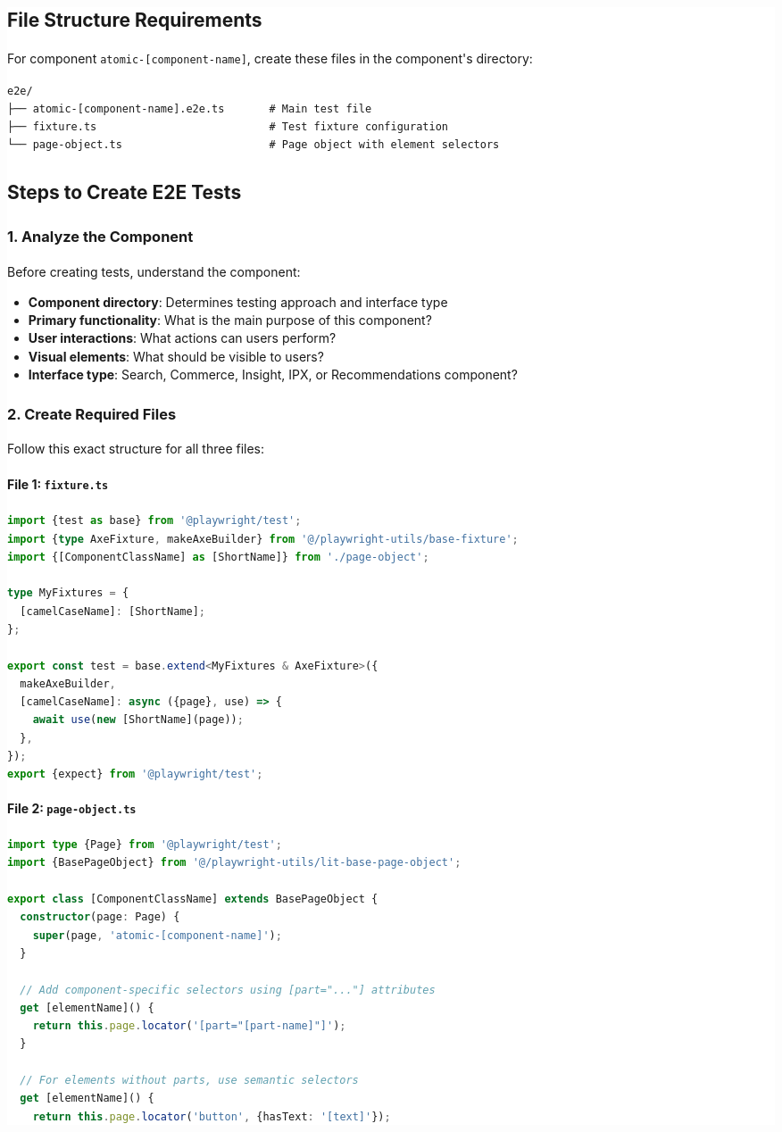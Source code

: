 ## File Structure Requirements

For component `atomic-[component-name]`, create these files in the component's directory:

```
e2e/
├── atomic-[component-name].e2e.ts       # Main test file
├── fixture.ts                           # Test fixture configuration  
└── page-object.ts                       # Page object with element selectors
```

## Steps to Create E2E Tests

### 1. Analyze the Component

Before creating tests, understand the component:

- **Component directory**: Determines testing approach and interface type
- **Primary functionality**: What is the main purpose of this component?
- **User interactions**: What actions can users perform?
- **Visual elements**: What should be visible to users?
- **Interface type**: Search, Commerce, Insight, IPX, or Recommendations component?

### 2. Create Required Files

Follow this exact structure for all three files:

#### File 1: `fixture.ts`

```typescript
import {test as base} from '@playwright/test';
import {type AxeFixture, makeAxeBuilder} from '@/playwright-utils/base-fixture';
import {[ComponentClassName] as [ShortName]} from './page-object';

type MyFixtures = {
  [camelCaseName]: [ShortName];
};

export const test = base.extend<MyFixtures & AxeFixture>({
  makeAxeBuilder,
  [camelCaseName]: async ({page}, use) => {
    await use(new [ShortName](page));
  },
});
export {expect} from '@playwright/test';
```

#### File 2: `page-object.ts`

```typescript
import type {Page} from '@playwright/test';
import {BasePageObject} from '@/playwright-utils/lit-base-page-object';

export class [ComponentClassName] extends BasePageObject {
  constructor(page: Page) {
    super(page, 'atomic-[component-name]');
  }

  // Add component-specific selectors using [part="..."] attributes
  get [elementName]() {
    return this.page.locator('[part="[part-name]"]');
  }
  
  // For elements without parts, use semantic selectors
  get [elementName]() {
    return this.page.locator('button', {hasText: '[text]'});
```